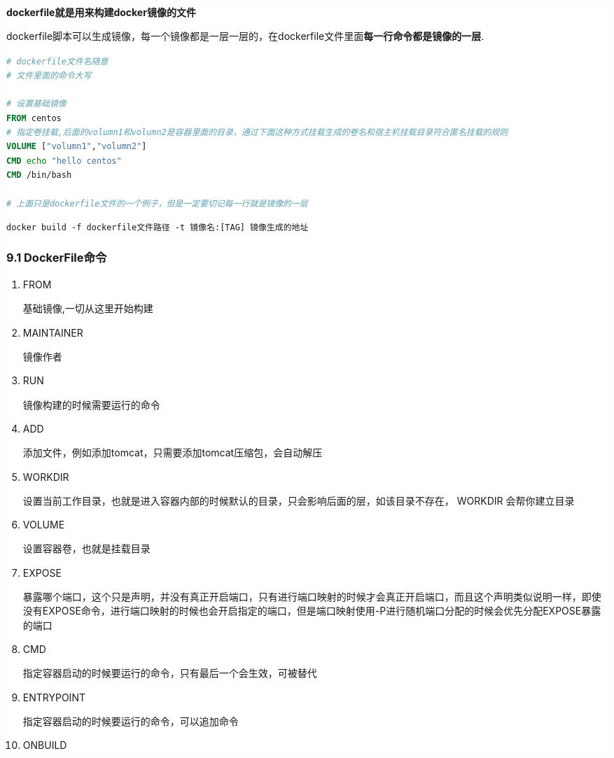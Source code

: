 **dockerfile就是用来构建docker镜像的文件**

dockerfile脚本可以生成镜像，每一个镜像都是一层一层的，在dockerfile文件里面**每一行命令都是镜像的一层**.

```dockerfile
# dockerfile文件名随意
# 文件里面的命令大写

# 设置基础镜像
FROM centos 
# 指定卷挂载,后面的volumn1和volumn2是容器里面的目录，通过下面这种方式挂载生成的卷名和宿主机挂载目录符合匿名挂载的规则
VOLUME ["volumn1","volumn2"]
CMD echo "hello centos"
CMD /bin/bash

# 上面只是dockerfile文件的一个例子，但是一定要切记每一行就是镜像的一层
```

```dockerfile
docker build -f dockerfile文件路径 -t 镜像名:[TAG] 镜像生成的地址
```

### 9.1 DockerFile命令

1. FROM

   基础镜像,一切从这里开始构建

2. MAINTAINER

   镜像作者

3. RUN

   镜像构建的时候需要运行的命令

4. ADD

   添加文件，例如添加tomcat，只需要添加tomcat压缩包，会自动解压

5. WORKDIR

   设置当前工作目录，也就是进入容器内部的时候默认的目录，只会影响后面的层，如该目录不存在， WORKDIR 会帮你建立目录

6. VOLUME

   设置容器卷，也就是挂载目录

7. EXPOSE

   暴露哪个端口，这个只是声明，并没有真正开启端口，只有进行端口映射的时候才会真正开启端口，而且这个声明类似说明一样，即使没有EXPOSE命令，进行端口映射的时候也会开启指定的端口，但是端口映射使用-P进行随机端口分配的时候会优先分配EXPOSE暴露的端口

8. CMD

   指定容器启动的时候要运行的命令，只有最后一个会生效，可被替代

9. ENTRYPOINT

   指定容器启动的时候要运行的命令，可以追加命令

10. ONBUILD
